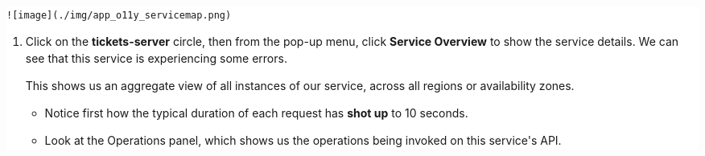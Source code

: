     ![image](./img/app_o11y_servicemap.png)


1.  Click on the **tickets-server** circle, then from the pop-up menu, click **Service Overview** to show the service details. We can see that this service is experiencing some errors.

    This shows us an aggregate view of all instances of our service, across all regions or availability zones.

    - Notice first how the typical duration of each request has **shot up** to 10 seconds.

    - Look at the Operations panel, which shows us the operations being invoked on this service's API. 
